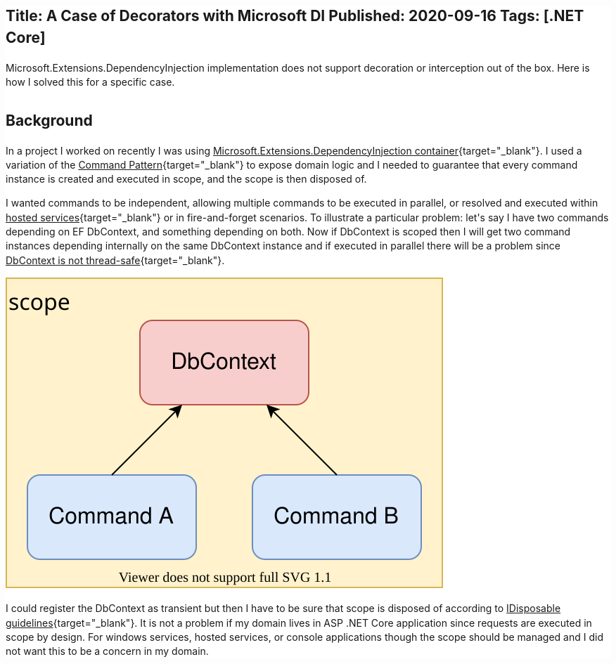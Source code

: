 Title: A Case of Decorators with Microsoft DI
Published: 2020-09-16
Tags: [.NET Core]
---

Microsoft.Extensions.DependencyInjection implementation does not support decoration or interception out of the box. Here is how I solved this for a specific case.

## Background

In a project I worked on recently I was using [Microsoft.Extensions.DependencyInjection container](https://docs.microsoft.com/en-us/dotnet/api/microsoft.extensions.dependencyinjection?view=dotnet-plat-ext-3.1){target="_blank"}.
I used a variation of the [Command Pattern](https://en.wikipedia.org/wiki/Command_pattern){target="_blank"} to expose domain logic and I needed to guarantee that every command instance is created and executed in scope, and the scope is then disposed of.  

I wanted commands to be independent, allowing multiple commands to be executed in parallel, or resolved and executed within [hosted services](https://docs.microsoft.com/en-us/aspnet/core/fundamentals/host/hosted-services?view=aspnetcore-3.1&tabs=visual-studio){target="_blank"} or in fire-and-forget scenarios. To illustrate a particular problem: let's say I have two commands depending on EF DbContext, and something depending on both.
Now if DbContext is scoped then I will get two command instances depending internally on the same DbContext instance and if executed in parallel there will be a problem since [DbContext is not thread-safe](https://docs.microsoft.com/en-us/ef/core/miscellaneous/configuring-dbcontext#avoiding-dbcontext-threading-issues){target="_blank"}.

![shared DbContext](images/a-case-of-decorators-with-microsoft-di/shared_dbcontext.svg)

I could register the DbContext as transient but then I have to be sure that scope is disposed of according to [IDisposable guidelines](https://docs.microsoft.com/en-us/aspnet/core/fundamentals/dependency-injection?view=aspnetcore-3.1#general-idisposable-guidelines){target="_blank"}. It is not a problem if my domain lives in ASP .NET Core application since requests are executed in scope by design.
For windows services, hosted services, or console applications though the scope should be managed and I did not want this to be a concern in my domain.  
